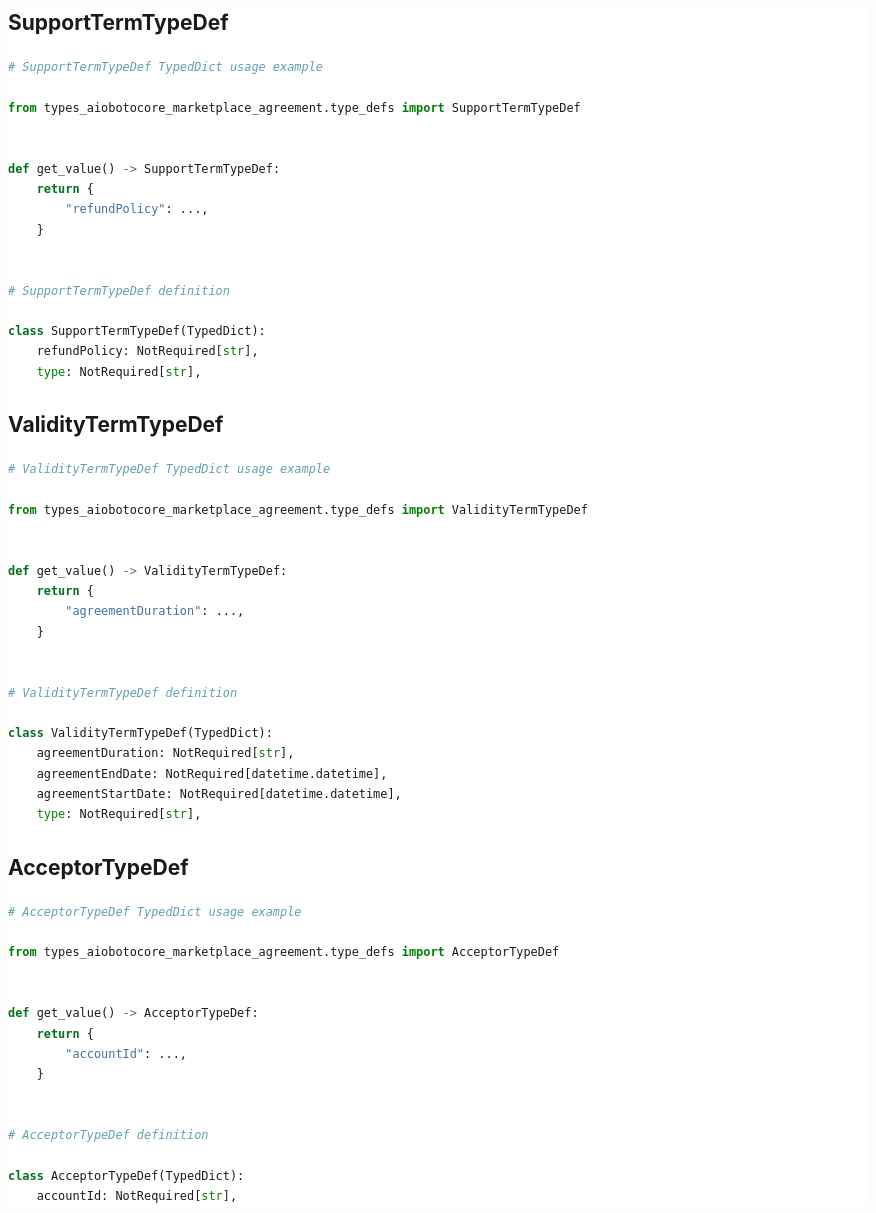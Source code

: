 
## SupportTermTypeDef

```python
# SupportTermTypeDef TypedDict usage example

from types_aiobotocore_marketplace_agreement.type_defs import SupportTermTypeDef


def get_value() -> SupportTermTypeDef:
    return {
        "refundPolicy": ...,
    }


# SupportTermTypeDef definition

class SupportTermTypeDef(TypedDict):
    refundPolicy: NotRequired[str],
    type: NotRequired[str],
```


## ValidityTermTypeDef

```python
# ValidityTermTypeDef TypedDict usage example

from types_aiobotocore_marketplace_agreement.type_defs import ValidityTermTypeDef


def get_value() -> ValidityTermTypeDef:
    return {
        "agreementDuration": ...,
    }


# ValidityTermTypeDef definition

class ValidityTermTypeDef(TypedDict):
    agreementDuration: NotRequired[str],
    agreementEndDate: NotRequired[datetime.datetime],
    agreementStartDate: NotRequired[datetime.datetime],
    type: NotRequired[str],
```


## AcceptorTypeDef

```python
# AcceptorTypeDef TypedDict usage example

from types_aiobotocore_marketplace_agreement.type_defs import AcceptorTypeDef


def get_value() -> AcceptorTypeDef:
    return {
        "accountId": ...,
    }


# AcceptorTypeDef definition

class AcceptorTypeDef(TypedDict):
    accountId: NotRequired[str],
```